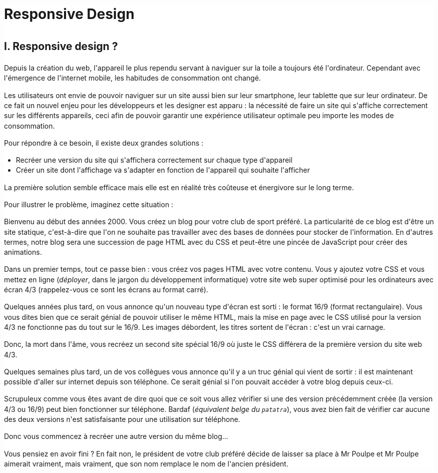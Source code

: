 # Responsive Design

## I. Responsive design ?

Depuis la création du web, l'appareil le plus rependu servant à naviguer sur  la toile a toujours été l'ordinateur. Cependant avec l'émergence de l'internet mobile, les habitudes de consommation ont changé. 

Les utilisateurs ont envie de pouvoir naviguer sur un site aussi bien sur leur smartphone, leur tablette que sur leur ordinateur. De ce fait un nouvel enjeu pour les développeurs et les designer est apparu : la  nécessité de faire un site qui s'affiche correctement sur les différents appareils, ceci afin de pouvoir garantir une expérience utilisateur optimale peu importe les modes de consommation.

Pour répondre à ce besoin, il existe deux grandes solutions :

- Recréer une version du site qui s'affichera correctement sur chaque type d'appareil
- Créer un site dont l'affichage va s'adapter en fonction de l'appareil qui souhaite l'afficher



La première solution semble efficace mais elle est en réalité très coûteuse et énergivore sur le long terme.

Pour illustrer le problème, imaginez cette situation :

Bienvenu au début des années 2000. Vous créez un blog pour votre club de sport préféré. La particularité de ce blog est d'être un site statique, c'est-à-dire que l'on ne souhaite pas travailler avec des bases de données pour stocker de l'information. En d'autres termes, notre blog sera une succession de page HTML avec du CSS et peut-être une pincée de JavaScript pour créer des animations.

Dans un premier temps, tout ce passe bien : vous créez vos pages HTML avec votre contenu. Vous y ajoutez votre CSS  et vous mettez en ligne (_déployer_, dans le jargon du développement informatique) votre site web super optimisé pour les ordinateurs avec écran 4/3 (rappelez-vous ce sont les écrans au format carré).

Quelques années plus tard, on vous annonce qu'un nouveau type d'écran est sorti : le format 16/9 (format rectangulaire). Vous vous dites bien que ce serait génial de pouvoir utiliser le même HTML, mais la mise en page avec le CSS utilisé pour la version 4/3 ne fonctionne pas du tout sur le 16/9. Les images débordent, les titres sortent de l'écran : c'est un vrai carnage.

Donc, la mort dans l'âme, vous recréez un second site spécial 16/9 où juste le CSS différera de la première version du site web 4/3. 

Quelques semaines plus tard, un de vos collègues vous annonce qu'il y a un truc génial qui vient de sortir : il est maintenant possible d'aller sur internet depuis son téléphone. Ce serait génial si l'on pouvait accéder à votre blog depuis ceux-ci. 

Scrupuleux comme vous êtes avant de dire quoi que ce soit vous allez vérifier si une des version précédemment créée (la version 4/3 ou 16/9) peut bien fonctionner sur téléphone. Bardaf (_équivalent belge du `patatra`_), vous avez bien fait de vérifier car aucune des deux versions n'est satisfaisante pour une utilisation sur téléphone.

Donc vous commencez à recréer une autre version du même blog...

Vous pensiez en avoir fini ? En fait non, le président de votre club préféré décide de laisser sa place à Mr Poulpe et Mr Poulpe aimerait vraiment, mais vraiment, que son nom remplace le nom de l'ancien président.
